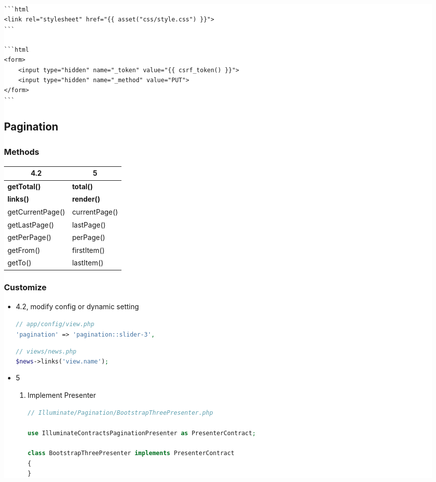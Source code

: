     ```html
    <link rel="stylesheet" href="{{ asset("css/style.css") }}">
    ```

    ```html
    <form>
        <input type="hidden" name="_token" value="{{ csrf_token() }}">
        <input type="hidden" name="_method" value="PUT">
    </form>
    ```

## Pagination

### Methods

| 4.2              | 5             |
| ---------------- | ------------- |
| **getTotal()**   | **total()**   |
| **links()**      | **render()**  |
| getCurrentPage() | currentPage() |
| getLastPage()    | lastPage()    |
| getPerPage()     | perPage()     |
| getFrom()        | firstItem()   |
| getTo()          | lastItem()    |

### Customize

* 4.2, modify config or dynamic setting

    ```php
    // app/config/view.php
    'pagination' => 'pagination::slider-3',
    ```

    ```php
    // views/news.php
    $news->links('view.name');
    ```

* 5
    1. Implement Presenter

        ```php
        // Illuminate/Pagination/BootstrapThreePresenter.php

        use IlluminateContractsPaginationPresenter as PresenterContract;

        class BootstrapThreePresenter implements PresenterContract
        {
        }
        ```
